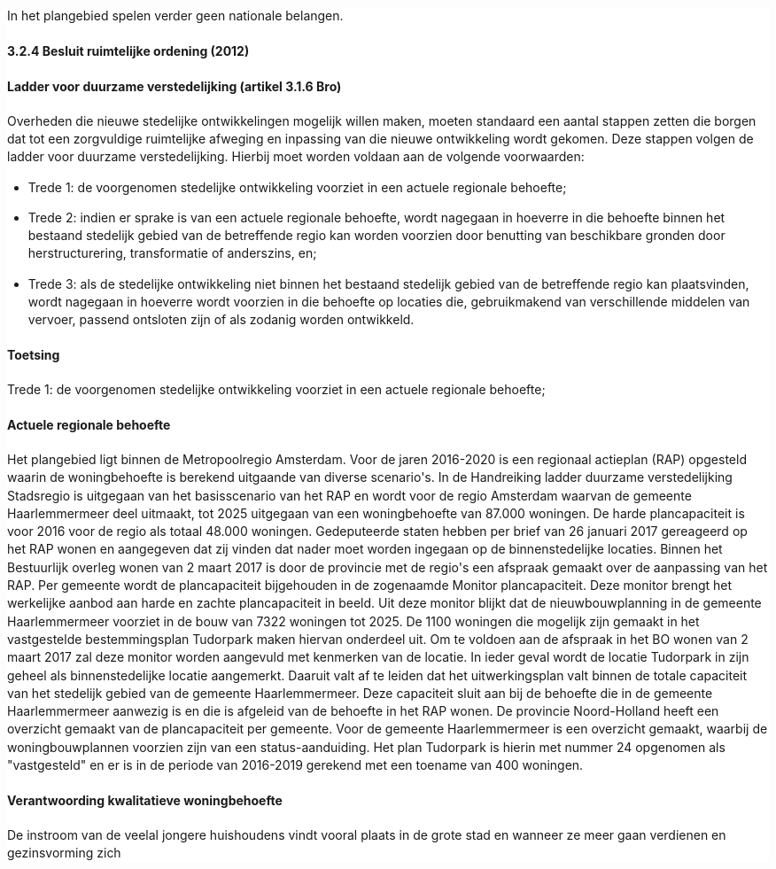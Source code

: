 In het plangebied spelen verder geen nationale belangen. 

#### 3.2.4 Besluit ruimtelijke ordening (2012)

#### **Ladder voor duurzame verstedelijking (artikel 3.1.6 Bro)**

Overheden die nieuwe stedelijke ontwikkelingen mogelijk willen maken, moeten standaard een aantal stappen zetten die borgen dat tot een zorgvuldige ruimtelijke afweging en inpassing van die nieuwe ontwikkeling wordt gekomen. Deze stappen volgen de ladder voor duurzame verstedelijking. Hierbij moet worden voldaan aan de volgende voorwaarden: 

- Trede 1: de voorgenomen stedelijke ontwikkeling voorziet in een actuele regionale behoefte;
- Trede 2: indien er sprake is van een actuele regionale behoefte, wordt nagegaan in hoeverre in die behoefte binnen het bestaand stedelijk gebied van de betreffende regio kan worden voorzien door benutting van beschikbare gronden door herstructurering, transformatie of anderszins, en;

- Trede 3: als de stedelijke ontwikkeling niet binnen het bestaand stedelijk gebied van de betreffende regio kan plaatsvinden, wordt nagegaan in hoeverre wordt voorzien in die behoefte op locaties die, gebruikmakend van verschillende middelen van vervoer, passend ontsloten zijn of als zodanig worden ontwikkeld.
#### **Toetsing**

Trede 1: de voorgenomen stedelijke ontwikkeling voorziet in een actuele regionale behoefte;

#### Actuele regionale behoefte

Het plangebied ligt binnen de Metropoolregio Amsterdam. Voor de jaren 2016-2020 is een regionaal actieplan (RAP) opgesteld waarin de woningbehoefte is berekend uitgaande van diverse scenario's. In de Handreiking ladder duurzame verstedelijking Stadsregio is uitgegaan van het basisscenario van het RAP en wordt voor de regio Amsterdam waarvan de gemeente Haarlemmermeer deel uitmaakt, tot 2025 uitgegaan van een woningbehoefte van 87.000 woningen. De harde plancapaciteit is voor 2016 voor de regio als totaal 48.000 woningen. Gedeputeerde staten hebben per brief van 26 januari 2017 gereageerd op het RAP wonen en aangegeven dat zij vinden dat nader moet worden ingegaan op de binnenstedelijke locaties. Binnen het Bestuurlijk overleg wonen van 2 maart 2017 is door de provincie met de regio's een afspraak gemaakt over de aanpassing van het RAP. Per gemeente wordt de plancapaciteit bijgehouden in de zogenaamde Monitor plancapaciteit. Deze monitor brengt het werkelijke aanbod aan harde en zachte plancapaciteit in beeld. Uit deze monitor blijkt dat de nieuwbouwplanning in de gemeente Haarlemmermeer voorziet in de bouw van 7322 woningen tot 2025. De 1100 woningen die mogelijk zijn gemaakt in het vastgestelde bestemmingsplan Tudorpark maken hiervan onderdeel uit. Om te voldoen aan de afspraak in het BO wonen van 2 maart 2017 zal deze monitor worden aangevuld met kenmerken van de locatie. In ieder geval wordt de locatie Tudorpark in zijn geheel als binnenstedelijke locatie aangemerkt. Daaruit valt af te leiden dat het uitwerkingsplan valt binnen de totale capaciteit van het stedelijk gebied van de gemeente Haarlemmermeer. Deze capaciteit sluit aan bij de behoefte die in de gemeente Haarlemmermeer aanwezig is en die is afgeleid van de behoefte in het RAP wonen. De provincie Noord-Holland heeft een overzicht gemaakt van de plancapaciteit per gemeente. Voor de gemeente Haarlemmermeer is een overzicht gemaakt, waarbij de woningbouwplannen voorzien zijn van een status-aanduiding. Het plan Tudorpark is hierin met nummer 24 opgenomen als "vastgesteld" en er is in de periode van 2016-2019 gerekend met een toename van 400 woningen. 

#### Verantwoording kwalitatieve woningbehoefte

De instroom van de veelal jongere huishoudens vindt vooral plaats in de grote stad en wanneer ze meer gaan verdienen en gezinsvorming zich 

